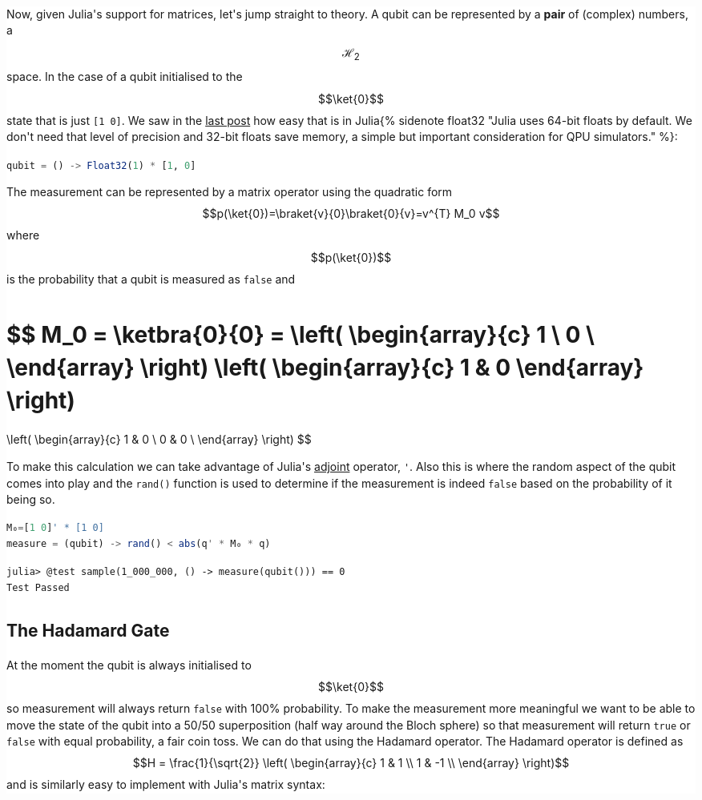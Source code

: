 Now, given Julia's support for matrices, let's jump straight to theory. A qubit can be represented by a **pair** of (complex) numbers, a $$\mathcal{H}_2$$ space. In the case of a qubit initialised to the $$\ket{0}$$ state that is just `[1 0]`. We saw in the [last post] how easy that is in Julia{% sidenote float32 "Julia uses 64-bit floats by default. We don't need that level of precision and 32-bit floats save memory, a simple but important consideration for QPU simulators." %}:

```julia
qubit = () -> Float32(1) * [1, 0]
```

The measurement can be represented by a matrix operator using the quadratic form $$p(\ket{0})=\braket{v}{0}\braket{0}{v}=v^{T} M_0 v$$ where $$p(\ket{0})$$ is the probability that a qubit is measured as `false` and 

$$ M_0 = \ketbra{0}{0} = \left(
  \begin{array}{c} 
  1 \\ 
  0 \\
  \end{array} 
  \right)
  \left(
  \begin{array}{c} 
  1 & 0
  \end{array} 
  \right)
  =
  \left(
  \begin{array}{c} 
  1 & 0 \\ 
  0 & 0 \\
  \end{array} 
  \right)
$$

To make this calculation we can take advantage of Julia's [adjoint](https://docs.julialang.org/en/v1/stdlib/LinearAlgebra/#Base.adjoint) operator, `'`. Also this is where the random aspect of the qubit comes into play and the `rand()` function is used to determine if the measurement is indeed `false` based on the probability of it being so.

```julia
M₀=[1 0]' * [1 0]
measure = (qubit) -> rand() < abs(q' * M₀ * q)
```

```console
julia> @test sample(1_000_000, () -> measure(qubit())) == 0
Test Passed
```

## The Hadamard Gate

At the moment the qubit is always initialised to $$\ket{0}$$ so measurement will always return `false` with 100% probability. To make the measurement more meaningful we want to be able to move the state of the qubit into a 50/50 superposition (half way around the Bloch sphere) so that measurement will return `true` or `false` with equal probability, a fair coin toss. We can do that using the Hadamard operator. The Hadamard operator is defined as $$H = \frac{1}{\sqrt{2}} \left(
  \begin{array}{c} 
  1 & 1 \\
  1 & -1 \\
  \end{array} 
  \right)$$ and is similarly easy to implement with Julia's matrix syntax:


[before]: building-a-qpu-simulator-in-clojure-part-1
[last post]: building-a-qpu-simulator-in-julia-part-1
[Quko]: https://github.com/johnhearn/quko
[Julia]: https://julialang.org/